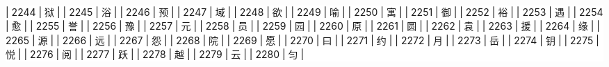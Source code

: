 | 2244 | 狱   |
| 2245 | 浴   |
| 2246 | 预   |
| 2247 | 域   |
| 2248 | 欲   |
| 2249 | 喻   |
| 2250 | 寓   |
| 2251 | 御   |
| 2252 | 裕   |
| 2253 | 遇   |
| 2254 | 愈   |
| 2255 | 誉   |
| 2256 | 豫   |
| 2257 | 元   |
| 2258 | 员   |
| 2259 | 园   |
| 2260 | 原   |
| 2261 | 圆   |
| 2262 | 袁   |
| 2263 | 援   |
| 2264 | 缘   |
| 2265 | 源   |
| 2266 | 远   |
| 2267 | 怨   |
| 2268 | 院   |
| 2269 | 愿   |
| 2270 | 曰   |
| 2271 | 约   |
| 2272 | 月   |
| 2273 | 岳   |
| 2274 | 钥   |
| 2275 | 悦   |
| 2276 | 阅   |
| 2277 | 跃   |
| 2278 | 越   |
| 2279 | 云   |
| 2280 | 匀   |